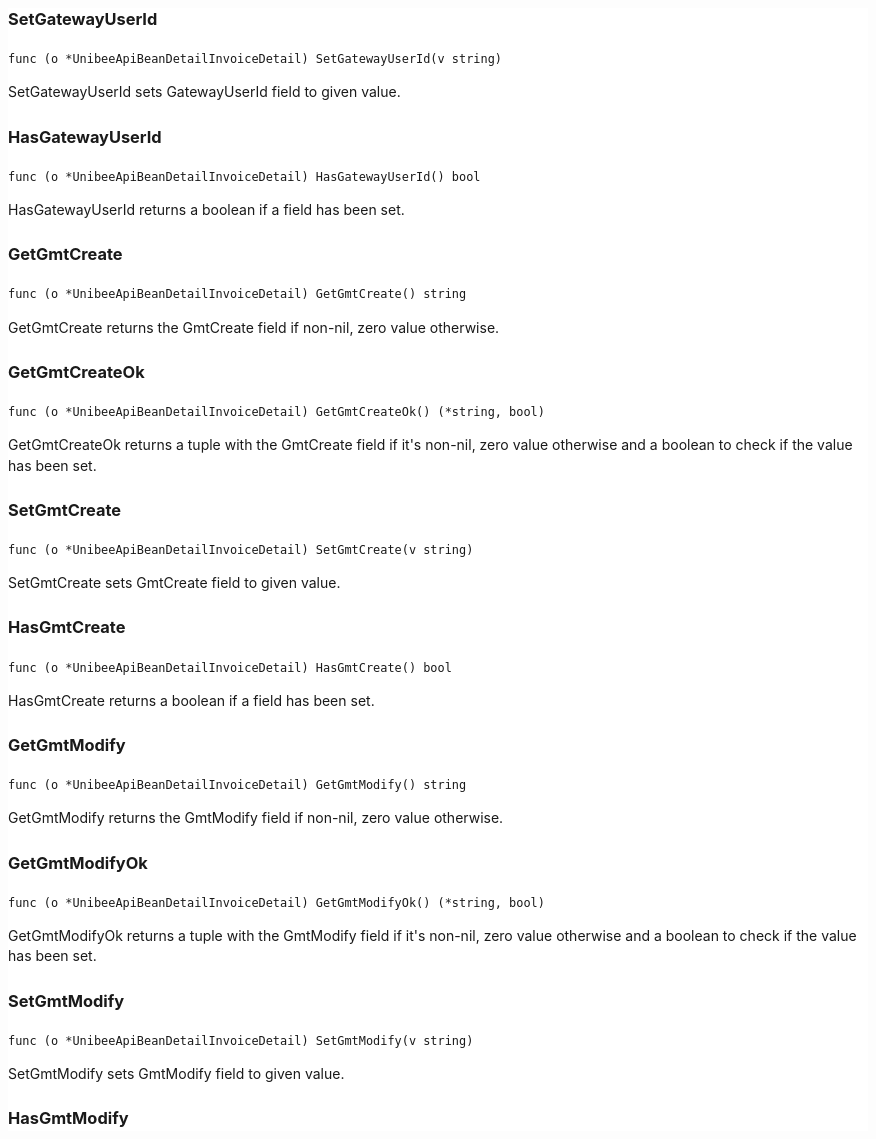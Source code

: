 ### SetGatewayUserId

`func (o *UnibeeApiBeanDetailInvoiceDetail) SetGatewayUserId(v string)`

SetGatewayUserId sets GatewayUserId field to given value.

### HasGatewayUserId

`func (o *UnibeeApiBeanDetailInvoiceDetail) HasGatewayUserId() bool`

HasGatewayUserId returns a boolean if a field has been set.

### GetGmtCreate

`func (o *UnibeeApiBeanDetailInvoiceDetail) GetGmtCreate() string`

GetGmtCreate returns the GmtCreate field if non-nil, zero value otherwise.

### GetGmtCreateOk

`func (o *UnibeeApiBeanDetailInvoiceDetail) GetGmtCreateOk() (*string, bool)`

GetGmtCreateOk returns a tuple with the GmtCreate field if it's non-nil, zero value otherwise
and a boolean to check if the value has been set.

### SetGmtCreate

`func (o *UnibeeApiBeanDetailInvoiceDetail) SetGmtCreate(v string)`

SetGmtCreate sets GmtCreate field to given value.

### HasGmtCreate

`func (o *UnibeeApiBeanDetailInvoiceDetail) HasGmtCreate() bool`

HasGmtCreate returns a boolean if a field has been set.

### GetGmtModify

`func (o *UnibeeApiBeanDetailInvoiceDetail) GetGmtModify() string`

GetGmtModify returns the GmtModify field if non-nil, zero value otherwise.

### GetGmtModifyOk

`func (o *UnibeeApiBeanDetailInvoiceDetail) GetGmtModifyOk() (*string, bool)`

GetGmtModifyOk returns a tuple with the GmtModify field if it's non-nil, zero value otherwise
and a boolean to check if the value has been set.

### SetGmtModify

`func (o *UnibeeApiBeanDetailInvoiceDetail) SetGmtModify(v string)`

SetGmtModify sets GmtModify field to given value.

### HasGmtModify
